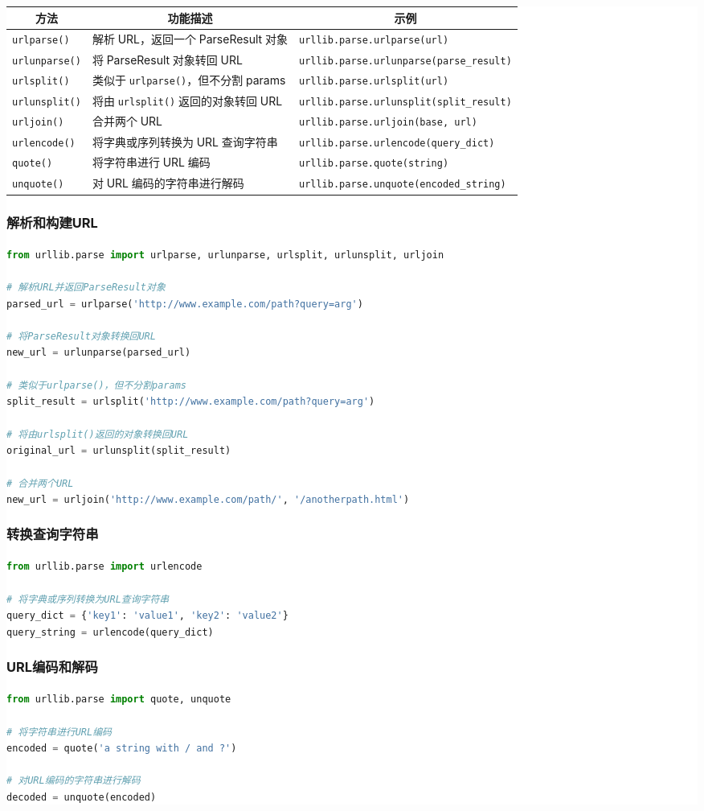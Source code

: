 | 方法           | 功能描述                             | 示例                                    |
| -------------- | ------------------------------------ | --------------------------------------- |
| `urlparse()`   | 解析 URL，返回一个 ParseResult 对象  | `urllib.parse.urlparse(url)`            |
| `urlunparse()` | 将 ParseResult 对象转回 URL          | `urllib.parse.urlunparse(parse_result)` |
| `urlsplit()`   | 类似于 `urlparse()`，但不分割 params | `urllib.parse.urlsplit(url)`            |
| `urlunsplit()` | 将由 `urlsplit()` 返回的对象转回 URL | `urllib.parse.urlunsplit(split_result)` |
| `urljoin()`    | 合并两个 URL                         | `urllib.parse.urljoin(base, url)`       |
| `urlencode()`  | 将字典或序列转换为 URL 查询字符串    | `urllib.parse.urlencode(query_dict)`    |
| `quote()`      | 将字符串进行 URL 编码                | `urllib.parse.quote(string)`            |
| `unquote()`    | 对 URL 编码的字符串进行解码          | `urllib.parse.unquote(encoded_string)`  |

### 解析和构建URL

```python
from urllib.parse import urlparse, urlunparse, urlsplit, urlunsplit, urljoin

# 解析URL并返回ParseResult对象
parsed_url = urlparse('http://www.example.com/path?query=arg')

# 将ParseResult对象转换回URL
new_url = urlunparse(parsed_url)

# 类似于urlparse()，但不分割params
split_result = urlsplit('http://www.example.com/path?query=arg')

# 将由urlsplit()返回的对象转换回URL
original_url = urlunsplit(split_result)

# 合并两个URL
new_url = urljoin('http://www.example.com/path/', '/anotherpath.html')

```

### 转换查询字符串

```python
from urllib.parse import urlencode

# 将字典或序列转换为URL查询字符串
query_dict = {'key1': 'value1', 'key2': 'value2'}
query_string = urlencode(query_dict)

```

### URL编码和解码

```python
from urllib.parse import quote, unquote

# 将字符串进行URL编码
encoded = quote('a string with / and ?')

# 对URL编码的字符串进行解码
decoded = unquote(encoded)
```
